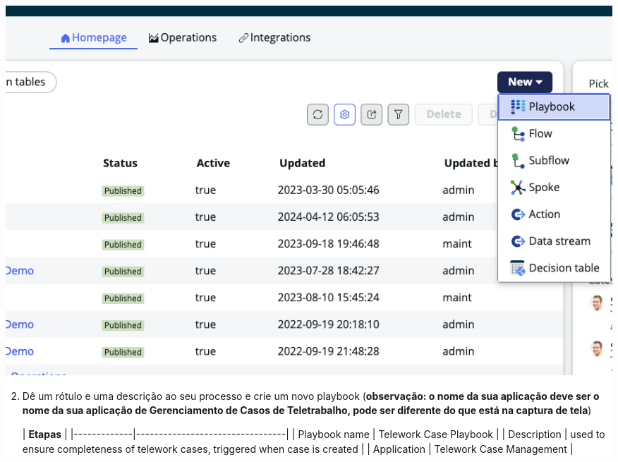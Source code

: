   ![](../images/2024-12-03-23-46-42.png)

2. Dê um rótulo e uma descrição ao seu processo e crie um novo playbook
  (**observação: o nome da sua aplicação deve ser o nome da sua aplicação de Gerenciamento de Casos de Teletrabalho, pode ser diferente do que está na captura de tela**)

    | **Etapas**   | 
    |-------------|---------------------------------|
    | Playbook name | Telework Case Playbook |
    | Description | used to ensure completeness of telework cases, triggered when case is created  |
    | Application | Telework Case Management |

